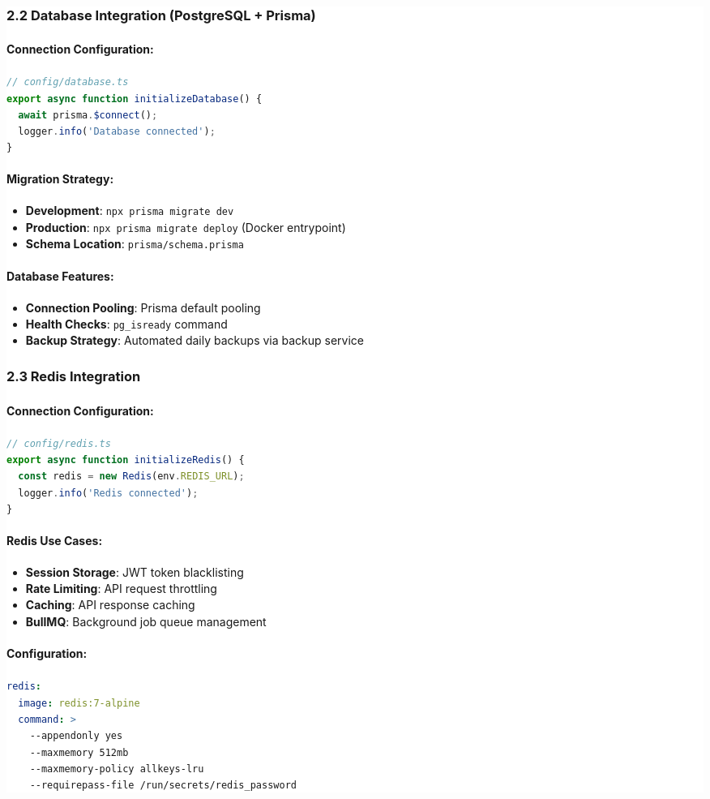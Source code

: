 ### 2.2 Database Integration (PostgreSQL + Prisma)

#### Connection Configuration:

```typescript
// config/database.ts
export async function initializeDatabase() {
  await prisma.$connect();
  logger.info('Database connected');
}
```

#### Migration Strategy:

- **Development**: `npx prisma migrate dev`
- **Production**: `npx prisma migrate deploy` (Docker entrypoint)
- **Schema Location**: `prisma/schema.prisma`

#### Database Features:

- **Connection Pooling**: Prisma default pooling
- **Health Checks**: `pg_isready` command
- **Backup Strategy**: Automated daily backups via backup service

### 2.3 Redis Integration

#### Connection Configuration:

```typescript
// config/redis.ts
export async function initializeRedis() {
  const redis = new Redis(env.REDIS_URL);
  logger.info('Redis connected');
}
```

#### Redis Use Cases:

- **Session Storage**: JWT token blacklisting
- **Rate Limiting**: API request throttling
- **Caching**: API response caching
- **BullMQ**: Background job queue management

#### Configuration:

```yaml
redis:
  image: redis:7-alpine
  command: >
    --appendonly yes 
    --maxmemory 512mb 
    --maxmemory-policy allkeys-lru
    --requirepass-file /run/secrets/redis_password
```
